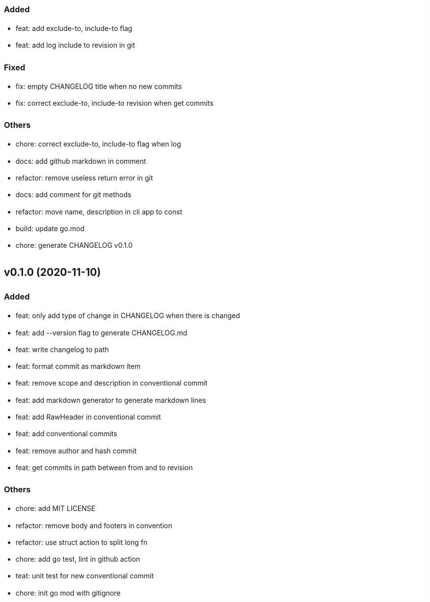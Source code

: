 ### Added

- feat: add exclude-to, include-to flag

- feat: add log include to revision in git

### Fixed

- fix: empty CHANGELOG title when no new commits

- fix: correct exclude-to, include-to revision when get commits

### Others

- chore: correct exclude-to, include-to flag when log

- docs: add github markdown in comment

- refactor: remove useless return error in git

- docs: add comment for git methods

- refactor: move name, description in cli app to const

- build: update go.mod

- chore: generate CHANGELOG v0.1.0

## v0.1.0 (2020-11-10)

### Added

- feat: only add type of change in CHANGELOG when there is changed

- feat: add --version flag to generate CHANGELOG.md

- feat: write changelog to path

- feat: format commit as markdown item

- feat: remove scope and description in conventional commit

- feat: add markdown generator to generate markdown lines

- feat: add RawHeader in conventional commit

- feat: add conventional commits

- feat: remove author and hash commit

- feat: get commits in path between from and to revision

### Others

- chore: add MIT LICENSE

- refactor: remove body and footers in convention

- refactor: use struct action to split long fn

- chore: add go test, lint in github action

- teat: unit test for new conventional commit

- chore: init go mod with gitignore
